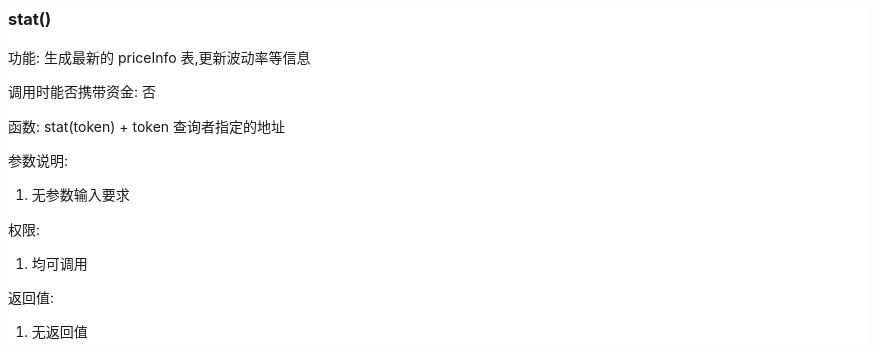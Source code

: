 
### stat()
功能: 生成最新的 priceInfo 表,更新波动率等信息

调用时能否携带资金: 否

函数: stat(token) 
     + token 查询者指定的地址


参数说明:
1. 无参数输入要求

权限:
1. 均可调用

返回值:
1. 无返回值
